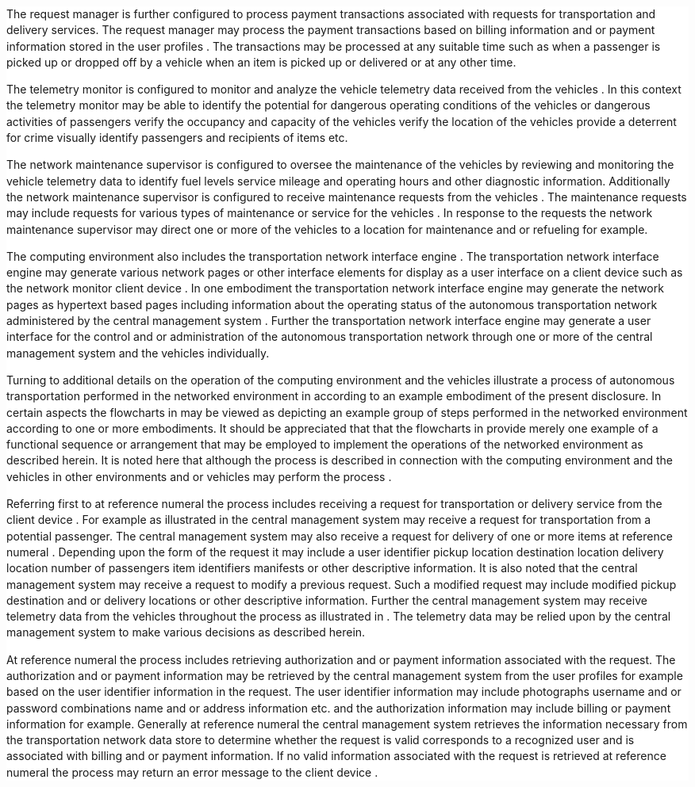 The request manager is further configured to process payment transactions associated with requests for transportation and delivery services. The request manager may process the payment transactions based on billing information and or payment information stored in the user profiles . The transactions may be processed at any suitable time such as when a passenger is picked up or dropped off by a vehicle when an item is picked up or delivered or at any other time.

The telemetry monitor is configured to monitor and analyze the vehicle telemetry data received from the vehicles . In this context the telemetry monitor may be able to identify the potential for dangerous operating conditions of the vehicles or dangerous activities of passengers verify the occupancy and capacity of the vehicles verify the location of the vehicles provide a deterrent for crime visually identify passengers and recipients of items etc.

The network maintenance supervisor is configured to oversee the maintenance of the vehicles by reviewing and monitoring the vehicle telemetry data to identify fuel levels service mileage and operating hours and other diagnostic information. Additionally the network maintenance supervisor is configured to receive maintenance requests from the vehicles . The maintenance requests may include requests for various types of maintenance or service for the vehicles . In response to the requests the network maintenance supervisor may direct one or more of the vehicles to a location for maintenance and or refueling for example.

The computing environment also includes the transportation network interface engine . The transportation network interface engine may generate various network pages or other interface elements for display as a user interface on a client device such as the network monitor client device . In one embodiment the transportation network interface engine may generate the network pages as hypertext based pages including information about the operating status of the autonomous transportation network administered by the central management system . Further the transportation network interface engine may generate a user interface for the control and or administration of the autonomous transportation network through one or more of the central management system and the vehicles individually.

Turning to additional details on the operation of the computing environment and the vehicles illustrate a process of autonomous transportation performed in the networked environment in according to an example embodiment of the present disclosure. In certain aspects the flowcharts in may be viewed as depicting an example group of steps performed in the networked environment according to one or more embodiments. It should be appreciated that that the flowcharts in provide merely one example of a functional sequence or arrangement that may be employed to implement the operations of the networked environment as described herein. It is noted here that although the process is described in connection with the computing environment and the vehicles in other environments and or vehicles may perform the process .

Referring first to at reference numeral the process includes receiving a request for transportation or delivery service from the client device . For example as illustrated in the central management system may receive a request for transportation from a potential passenger. The central management system may also receive a request for delivery of one or more items at reference numeral . Depending upon the form of the request it may include a user identifier pickup location destination location delivery location number of passengers item identifiers manifests or other descriptive information. It is also noted that the central management system may receive a request to modify a previous request. Such a modified request may include modified pickup destination and or delivery locations or other descriptive information. Further the central management system may receive telemetry data from the vehicles throughout the process as illustrated in . The telemetry data may be relied upon by the central management system to make various decisions as described herein.

At reference numeral the process includes retrieving authorization and or payment information associated with the request. The authorization and or payment information may be retrieved by the central management system from the user profiles for example based on the user identifier information in the request. The user identifier information may include photographs username and or password combinations name and or address information etc. and the authorization information may include billing or payment information for example. Generally at reference numeral the central management system retrieves the information necessary from the transportation network data store to determine whether the request is valid corresponds to a recognized user and is associated with billing and or payment information. If no valid information associated with the request is retrieved at reference numeral the process may return an error message to the client device .
